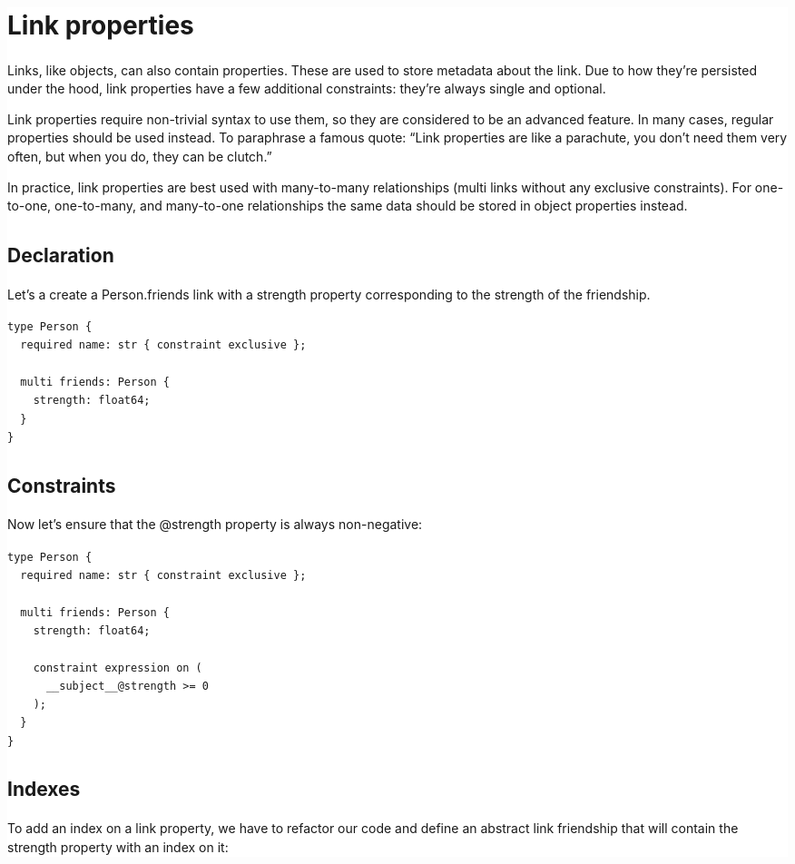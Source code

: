 # Link properties

Links, like objects, can also contain properties. These are used to store metadata about the link. Due to how they’re persisted under the hood, link properties have a few additional constraints: they’re always single and optional.

Link properties require non-trivial syntax to use them, so they are considered to be an advanced feature. In many cases, regular properties should be used instead. To paraphrase a famous quote: “Link properties are like a parachute, you don’t need them very often, but when you do, they can be clutch.”

In practice, link properties are best used with many-to-many relationships (multi links without any exclusive constraints). For one-to-one, one-to-many, and many-to-one relationships the same data should be stored in object properties instead.

## Declaration

Let’s a create a Person.friends link with a strength property corresponding to the strength of the friendship.

```sdl
type Person {
  required name: str { constraint exclusive };

  multi friends: Person {
    strength: float64;
  }
}
```

## Constraints

Now let’s ensure that the @strength property is always non-negative:

```sdl
type Person {
  required name: str { constraint exclusive };

  multi friends: Person {
    strength: float64;

    constraint expression on (
      __subject__@strength >= 0
    );
  }
}
```

## Indexes

To add an index on a link property, we have to refactor our code and define an abstract link friendship that will contain the strength property with an index on it:
